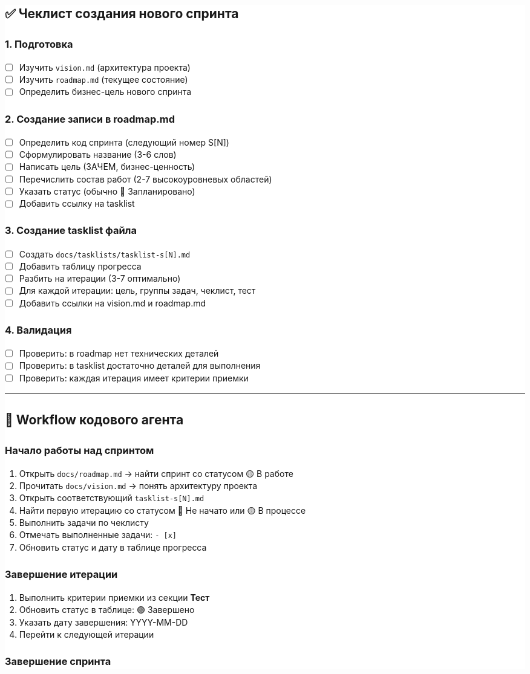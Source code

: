 
## ✅ Чеклист создания нового спринта

### 1. Подготовка
- [ ] Изучить `vision.md` (архитектура проекта)
- [ ] Изучить `roadmap.md` (текущее состояние)
- [ ] Определить бизнес-цель нового спринта

### 2. Создание записи в roadmap.md
- [ ] Определить код спринта (следующий номер S[N])
- [ ] Сформулировать название (3-6 слов)
- [ ] Написать цель (ЗАЧЕМ, бизнес-ценность)
- [ ] Перечислить состав работ (2-7 высокоуровневых областей)
- [ ] Указать статус (обычно 🔵 Запланировано)
- [ ] Добавить ссылку на tasklist

### 3. Создание tasklist файла
- [ ] Создать `docs/tasklists/tasklist-s[N].md`
- [ ] Добавить таблицу прогресса
- [ ] Разбить на итерации (3-7 оптимально)
- [ ] Для каждой итерации: цель, группы задач, чеклист, тест
- [ ] Добавить ссылки на vision.md и roadmap.md

### 4. Валидация
- [ ] Проверить: в roadmap нет технических деталей
- [ ] Проверить: в tasklist достаточно деталей для выполнения
- [ ] Проверить: каждая итерация имеет критерии приемки

---

## 🔄 Workflow кодового агента

### Начало работы над спринтом

1. Открыть `docs/roadmap.md` → найти спринт со статусом 🟡 В работе
2. Прочитать `docs/vision.md` → понять архитектуру проекта
3. Открыть соответствующий `tasklist-s[N].md`
4. Найти первую итерацию со статусом 🔵 Не начато или 🟡 В процессе
5. Выполнить задачи по чеклисту
6. Отмечать выполненные задачи: `- [x]`
7. Обновить статус и дату в таблице прогресса

### Завершение итерации

1. Выполнить критерии приемки из секции **Тест**
2. Обновить статус в таблице: 🟢 Завершено
3. Указать дату завершения: YYYY-MM-DD
4. Перейти к следующей итерации

### Завершение спринта
